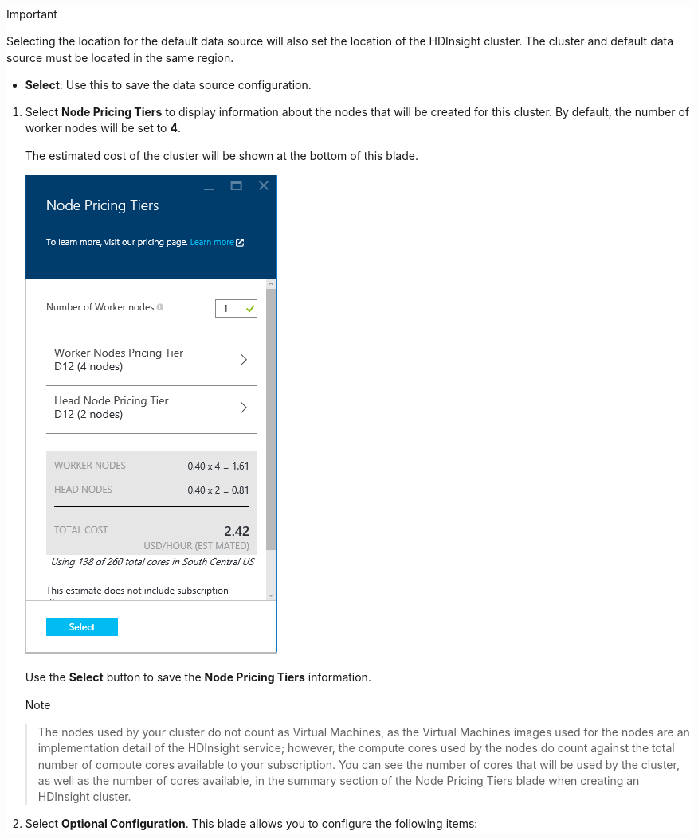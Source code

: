  > [!IMPORTANT]
> Selecting the location for the default data source will also set the location of the HDInsight cluster. The cluster and default data source must be located in the same region.
> 
* **Select**: Use this to save the data source configuration.



1. Select **Node Pricing Tiers** to display information about the nodes that will be created for this cluster. By default, the number of worker nodes will be set to **4**. 

    The estimated cost of the cluster will be shown at the bottom of this blade.

    ![Node pricing tiers blade](./media/hdinsight-administer-use-portal-linux/nodepricingtiers.png)

    Use the **Select** button to save the **Node Pricing Tiers** information.

   > [!NOTE]
> The nodes used by your cluster do not count as Virtual Machines, as the Virtual Machines images used for the nodes are an implementation detail of the HDInsight service; however, the compute cores used by the nodes do count against the total number of compute cores available to your subscription. You can see the number of cores that will be used by the cluster, as well as the number of cores available, in the summary section of the Node Pricing Tiers blade when creating an HDInsight cluster.
> 
2. Select **Optional Configuration**. This blade allows you to configure the following items:


[preview-portal]: https://portal.azure.com